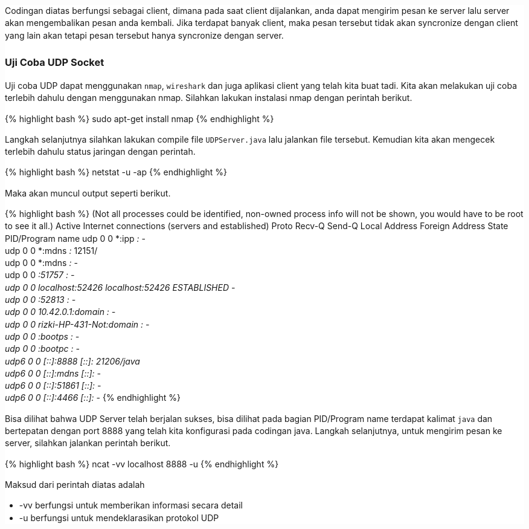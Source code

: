 Codingan diatas berfungsi sebagai client, dimana pada saat client dijalankan, anda dapat mengirim pesan ke server lalu server akan mengembalikan pesan anda kembali. Jika terdapat banyak client, maka pesan tersebut tidak akan syncronize dengan client yang lain akan tetapi pesan tersebut hanya syncronize dengan server.

### Uji Coba UDP Socket

Uji coba UDP dapat menggunakan `nmap`, `wireshark` dan juga aplikasi client yang telah kita buat tadi. Kita akan melakukan uji coba terlebih dahulu dengan menggunakan nmap. Silahkan lakukan instalasi nmap dengan perintah berikut.

{% highlight bash %}
sudo apt-get install nmap
{% endhighlight %}

Langkah selanjutnya silahkan lakukan compile file `UDPServer.java` lalu jalankan file tersebut. Kemudian kita akan mengecek terlebih dahulu status jaringan dengan perintah.

{% highlight bash %}
netstat -u -ap
{% endhighlight %}

Maka akan muncul output seperti berikut.

{% highlight bash %}
(Not all processes could be identified, non-owned process info
 will not be shown, you would have to be root to see it all.)
Active Internet connections (servers and established)
Proto Recv-Q Send-Q Local Address           Foreign Address         State       PID/Program name
udp        0      0 *:ipp                   *:*                                 -               
udp        0      0 *:mdns                  *:*                                 12151/          
udp        0      0 *:mdns                  *:*                                 -               
udp        0      0 *:51757                 *:*                                 -               
udp        0      0 localhost:52426         localhost:52426         ESTABLISHED -               
udp        0      0 *:52813                 *:*                                 -               
udp        0      0 10.42.0.1:domain        *:*                                 -               
udp        0      0 rizki-HP-431-Not:domain *:*                                 -               
udp        0      0 *:bootps                *:*                                 -               
udp        0      0 *:bootpc                *:*                                 -               
udp6       0      0 [::]:8888               [::]:*                              21206/java      
udp6       0      0 [::]:mdns               [::]:*                              -               
udp6       0      0 [::]:51861              [::]:*                              -               
udp6       0      0 [::]:4466               [::]:*                              - 
{% endhighlight %}

Bisa dilihat bahwa UDP Server telah berjalan sukses, bisa dilihat pada bagian PID/Program name terdapat kalimat `java` dan bertepatan dengan port 8888 yang telah kita konfigurasi pada codingan java. Langkah selanjutnya, untuk mengirim pesan ke server, silahkan jalankan perintah berikut.

{% highlight bash %}
ncat -vv localhost 8888 -u
{% endhighlight %}

Maksud dari perintah diatas adalah 
* -vv berfungsi untuk memberikan informasi secara detail
* -u berfungsi untuk mendeklarasikan protokol UDP

